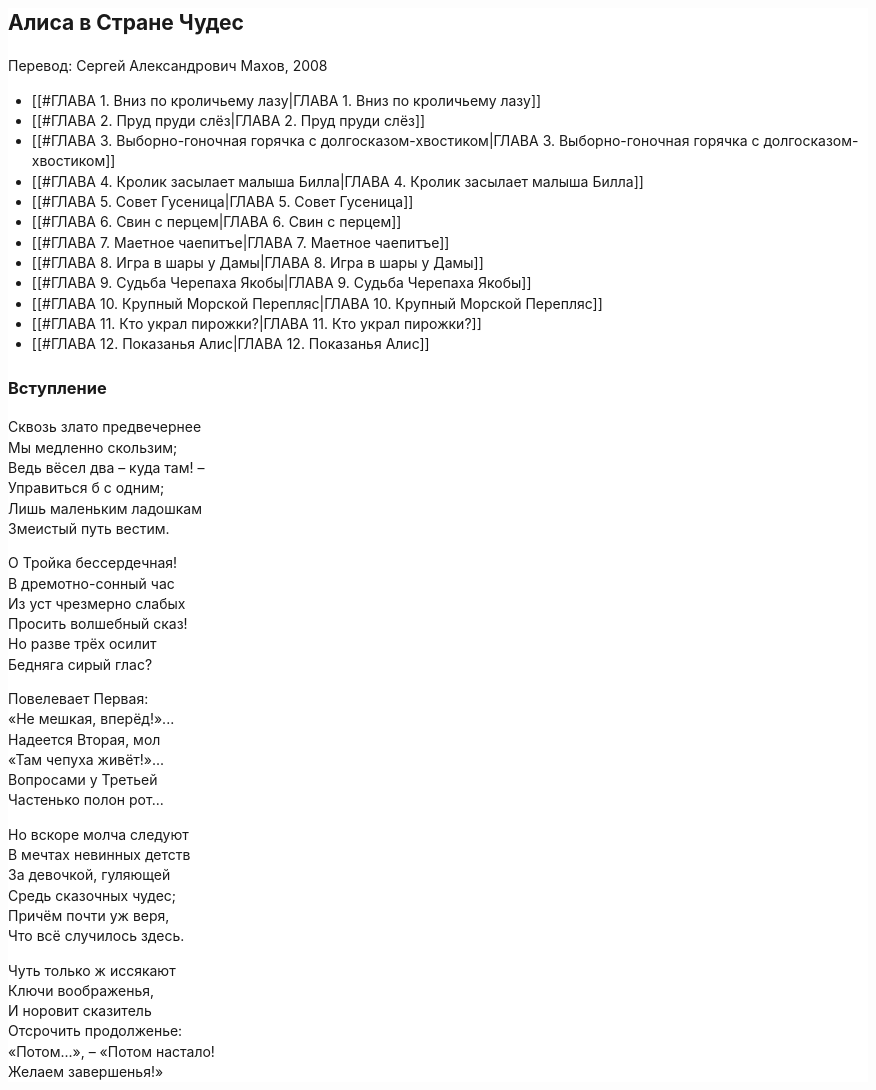 ## Алиса в Стране Чудес
Перевод: Сергей Александрович Махов, 2008

- [[#ГЛАВА 1. Вниз по кроличьему лазу|ГЛАВА 1. Вниз по кроличьему лазу]]
- [[#ГЛАВА 2. Пруд пруди слёз|ГЛАВА 2. Пруд пруди слёз]]
- [[#ГЛАВА 3. Выборно-гоночная горячка с долгосказом-хвостиком|ГЛАВА 3. Выборно-гоночная горячка с долгосказом-хвостиком]]
- [[#ГЛАВА 4. Кролик засылает малыша Билла|ГЛАВА 4. Кролик засылает малыша Билла]]
- [[#ГЛАВА 5. Совет Гусеница|ГЛАВА 5. Совет Гусеница]]
- [[#ГЛАВА 6. Свин с перцем|ГЛАВА 6. Свин с перцем]]
- [[#ГЛАВА 7. Маетное чаепитъе|ГЛАВА 7. Маетное чаепитъе]]
- [[#ГЛАВА 8. Игра в шары у Дамы|ГЛАВА 8. Игра в шары у Дамы]]
- [[#ГЛАВА 9. Судьба Черепаха Якобы|ГЛАВА 9. Судьба Черепаха Якобы]]
- [[#ГЛАВА 10. Крупный Морской Перепляс|ГЛАВА 10. Крупный Морской Перепляс]]
- [[#ГЛАВА 11. Кто украл пирожки?|ГЛАВА 11. Кто украл пирожки?]]
- [[#ГЛАВА 12. Показанья Алис|ГЛАВА 12. Показанья Алис]]

### Вступление

Сквозь злато предвечернее  
Мы медленно скользим;  
Ведь вёсел два – куда там! –  
Управиться б с одним;  
Лишь маленьким ладошкам  
Змеистый путь вестим.  
  
О Тройка бессердечная!  
В дремотно-сонный час  
Из уст чрезмерно слабых  
Просить волшебный сказ!  
Но разве трёх осилит  
Бедняга сирый глас?  
  
Повелевает Первая:  
«Не мешкая, вперёд!»...  
Надеется Вторая, мол  
«Там чепуха живёт!»...  
Вопросами у Третьей  
Частенько полон рот...  
  
Но вскоре молча следуют  
В мечтах невинных детств  
За девочкой, гуляющей  
Средь сказочных чудес;  
Причём почти уж веря,  
Что всё случилось здесь.  
  
Чуть только ж иссякают  
Ключи воображенья,  
И норовит сказитель  
Отсрочить продолженье:  
«Потом...», – «Потом настало!  
Желаем завершенья!»  
  